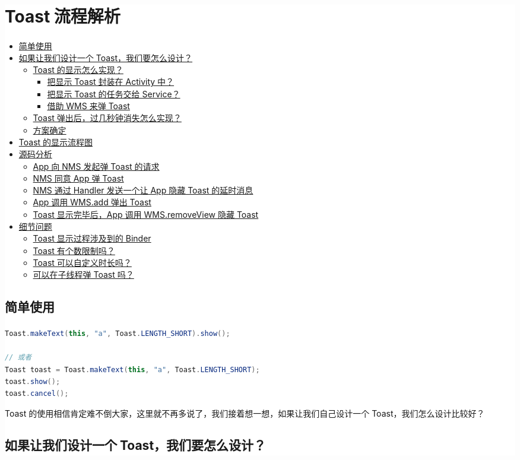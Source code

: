 # Toast 流程解析



- [简单使用](#%E7%AE%80%E5%8D%95%E4%BD%BF%E7%94%A8)
- [如果让我们设计一个 Toast，我们要怎么设计？](#%E5%A6%82%E6%9E%9C%E8%AE%A9%E6%88%91%E4%BB%AC%E8%AE%BE%E8%AE%A1%E4%B8%80%E4%B8%AA-toast%E6%88%91%E4%BB%AC%E8%A6%81%E6%80%8E%E4%B9%88%E8%AE%BE%E8%AE%A1)
    - [Toast 的显示怎么实现？](#toast-%E7%9A%84%E6%98%BE%E7%A4%BA%E6%80%8E%E4%B9%88%E5%AE%9E%E7%8E%B0)
        - [把显示 Toast 封装在 Activity 中？](#%E6%8A%8A%E6%98%BE%E7%A4%BA-toast-%E5%B0%81%E8%A3%85%E5%9C%A8-activity-%E4%B8%AD)
        - [把显示 Toast 的任务交给 Service？](#%E6%8A%8A%E6%98%BE%E7%A4%BA-toast-%E7%9A%84%E4%BB%BB%E5%8A%A1%E4%BA%A4%E7%BB%99-service)
        - [借助 WMS 来弹 Toast](#%E5%80%9F%E5%8A%A9-wms-%E6%9D%A5%E5%BC%B9-toast)
    - [Toast 弹出后，过几秒钟消失怎么实现？](#toast-%E5%BC%B9%E5%87%BA%E5%90%8E%E8%BF%87%E5%87%A0%E7%A7%92%E9%92%9F%E6%B6%88%E5%A4%B1%E6%80%8E%E4%B9%88%E5%AE%9E%E7%8E%B0)
    - [方案确定](#%E6%96%B9%E6%A1%88%E7%A1%AE%E5%AE%9A)
- [Toast 的显示流程图](#toast-%E7%9A%84%E6%98%BE%E7%A4%BA%E6%B5%81%E7%A8%8B%E5%9B%BE)
- [源码分析](#%E6%BA%90%E7%A0%81%E5%88%86%E6%9E%90)
    - [App 向 NMS 发起弹 Toast 的请求](#app-%E5%90%91-nms-%E5%8F%91%E8%B5%B7%E5%BC%B9-toast-%E7%9A%84%E8%AF%B7%E6%B1%82)
    - [NMS 同意 App 弹 Toast](#nms-%E5%90%8C%E6%84%8F-app-%E5%BC%B9-toast)
    - [NMS 通过 Handler 发送一个让 App 隐藏 Toast 的延时消息](#nms-%E9%80%9A%E8%BF%87-handler-%E5%8F%91%E9%80%81%E4%B8%80%E4%B8%AA%E8%AE%A9-app-%E9%9A%90%E8%97%8F-toast-%E7%9A%84%E5%BB%B6%E6%97%B6%E6%B6%88%E6%81%AF)
    - [App 调用 WMS.add 弹出 Toast](#app-%E8%B0%83%E7%94%A8-wmsadd-%E5%BC%B9%E5%87%BA-toast)
    - [Toast 显示完毕后，App 调用 WMS.removeView 隐藏 Toast](#toast-%E6%98%BE%E7%A4%BA%E5%AE%8C%E6%AF%95%E5%90%8Eapp-%E8%B0%83%E7%94%A8-wmsremoveview-%E9%9A%90%E8%97%8F-toast)
- [细节问题](#%E7%BB%86%E8%8A%82%E9%97%AE%E9%A2%98)
    - [Toast 显示过程涉及到的 Binder](#toast-%E6%98%BE%E7%A4%BA%E8%BF%87%E7%A8%8B%E6%B6%89%E5%8F%8A%E5%88%B0%E7%9A%84-binder)
    - [Toast 有个数限制吗？](#toast-%E6%9C%89%E4%B8%AA%E6%95%B0%E9%99%90%E5%88%B6%E5%90%97)
    - [Toast 可以自定义时长吗？](#toast-%E5%8F%AF%E4%BB%A5%E8%87%AA%E5%AE%9A%E4%B9%89%E6%97%B6%E9%95%BF%E5%90%97)
    - [可以在子线程弹 Toast 吗？](#%E5%8F%AF%E4%BB%A5%E5%9C%A8%E5%AD%90%E7%BA%BF%E7%A8%8B%E5%BC%B9-toast-%E5%90%97)



## 简单使用

```java
Toast.makeText(this, "a", Toast.LENGTH_SHORT).show();

// 或者
Toast toast = Toast.makeText(this, "a", Toast.LENGTH_SHORT);
toast.show();
toast.cancel();
```

Toast 的使用相信肯定难不倒大家，这里就不再多说了，我们接着想一想，如果让我们自己设计一个 Toast，我们怎么设计比较好？

## 如果让我们设计一个 Toast，我们要怎么设计？
